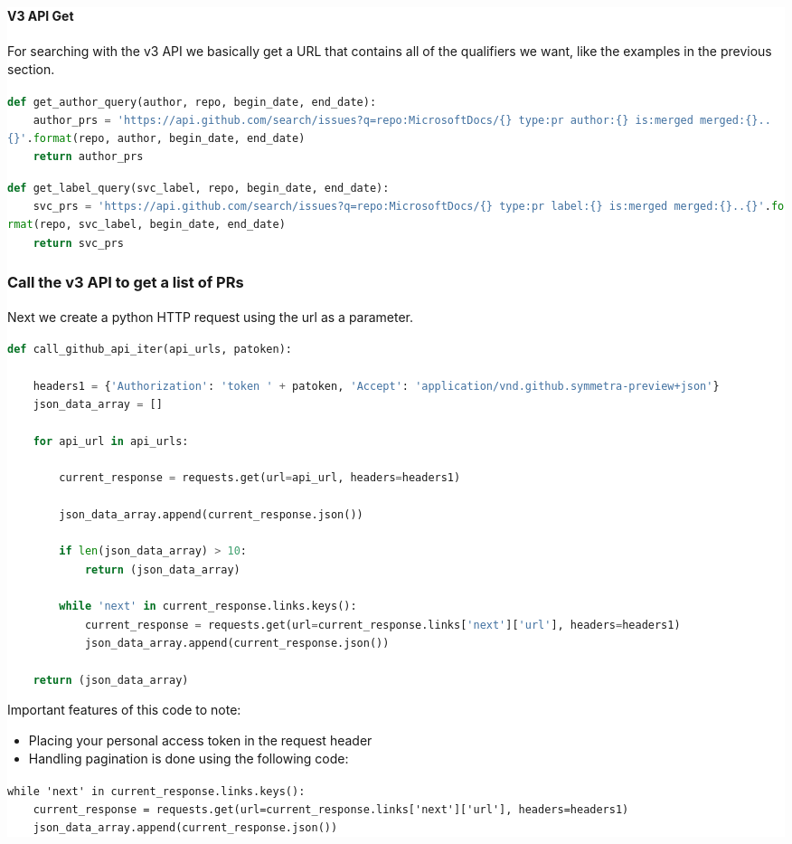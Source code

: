 #### V3 API Get

For searching with the v3 API we basically get a URL that contains all of the qualifiers we want, like the examples in the previous section. 

```python
def get_author_query(author, repo, begin_date, end_date):
    author_prs = 'https://api.github.com/search/issues?q=repo:MicrosoftDocs/{} type:pr author:{} is:merged merged:{}..{}'.format(repo, author, begin_date, end_date)
    return author_prs
```

```python
def get_label_query(svc_label, repo, begin_date, end_date):
    svc_prs = 'https://api.github.com/search/issues?q=repo:MicrosoftDocs/{} type:pr label:{} is:merged merged:{}..{}'.format(repo, svc_label, begin_date, end_date)
    return svc_prs
```

### Call the v3 API to get a list of PRs

Next we create a python HTTP request using the url as a parameter.

```python
def call_github_api_iter(api_urls, patoken):
    
    headers1 = {'Authorization': 'token ' + patoken, 'Accept': 'application/vnd.github.symmetra-preview+json'}
    json_data_array = []
    
    for api_url in api_urls:  
    
        current_response = requests.get(url=api_url, headers=headers1)

        json_data_array.append(current_response.json())

        if len(json_data_array) > 10:
            return (json_data_array)

        while 'next' in current_response.links.keys():
            current_response = requests.get(url=current_response.links['next']['url'], headers=headers1)
            json_data_array.append(current_response.json())
    
    return (json_data_array)
```

Important features of this code to note:

* Placing your personal access token in the request header
* Handling pagination is done using the following code: 

```
while 'next' in current_response.links.keys():
    current_response = requests.get(url=current_response.links['next']['url'], headers=headers1)
    json_data_array.append(current_response.json())
```
